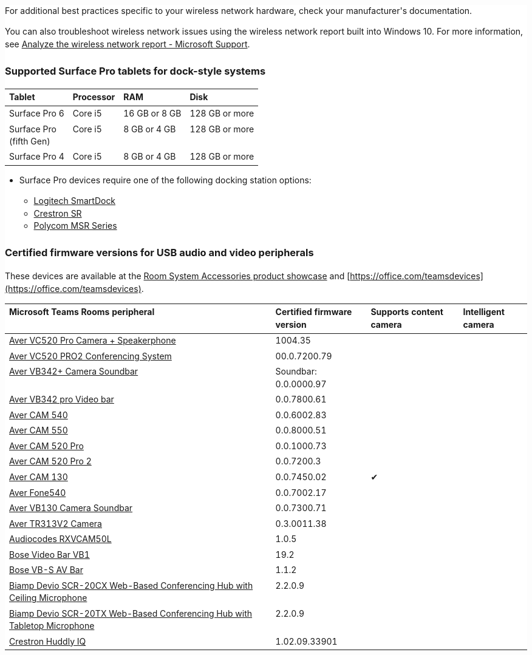 For additional best practices specific to your wireless network hardware, check your manufacturer's documentation.

You can also troubleshoot wireless network issues using the wireless network report built into Windows 10. For more information, see [Analyze the wireless network report - Microsoft Support](https://support.microsoft.com/windows/analyze-the-wireless-network-report-76da0daa-1db2-6049-d154-7bb679eb03ed).

### Supported Surface Pro tablets for dock-style systems

  |Tablet|Processor|RAM|Disk|
  |:-----|:-----|:-----|:-----|
  |Surface Pro 6| Core i5 |16 GB or 8 GB |128 GB or more |
  |Surface Pro </br>(fifth Gen) |Core i5 |8 GB or 4 GB |128 GB or more |
  |Surface Pro 4 |Core i5 |8 GB or 4 GB |128 GB or more |

- Surface Pro devices require one of the following docking station options:

  - [Logitech SmartDock](https://www.logitech.com/product/smartdock)
  - [Crestron SR](https://www.crestron.com/products/line/sr-for-skype-for-business-room-system )
  - [Polycom MSR Series](https://www.polycom.com/hd-video-conferencing/microsoft-video/msr-series.html)

### Certified firmware versions for USB audio and video peripherals

These devices are available at the [Room System Accessories product showcase](https://products.office.com/microsoft-teams/across-devices/devices/category?devicetype=73&page=1&filterIds=) and [https://office.com/teamsdevices](https://office.com/teamsdevices).

|Microsoft Teams Rooms peripheral|Certified firmware version | Supports content camera|Intelligent camera|
|:--- |:--- | :--- |:--- |
|[Aver VC520 Pro Camera + Speakerphone](https://www.averusa.com/products/conference-camera/vc520pro) |1004.35|
|[Aver VC520 PRO2 Conferencing System](https://www.averusa.com/products/conference-camera/vc520pro2) | 00.0.7200.79 |
|[Aver VB342+ Camera Soundbar](https://www.averusa.com/products/conference-camera/vb342plus) | Soundbar: 0.0.0000.97|
|[Aver VB342 pro Video bar](https://www.averusa.com/products/video-collaboration-bar/vb342pro) | 0.0.7800.61 |
|[Aver CAM 540](https://www.averusa.com/products/conference-camera/cam540) |0.0.6002.83 |
|[Aver CAM 550](https://www.averusa.com/products/conference-camera/cam550) |0.0.8000.51 |
|[Aver CAM 520 Pro](https://www.averusa.com/products/conference-camera/cam520pro) |0.0.1000.73 |
|[Aver CAM 520 Pro 2](https://www.averusa.com/products/conference-camera/cam520pro2) |0.0.7200.3 |
|[Aver CAM 130](https://www.averusa.com/products/conference-camera/cam130) |0.0.7450.02 | &#x2714; |
|[Aver Fone540](https://www.averusa.com/products/vc-accessories/fone540) |0.0.7002.17|
|[Aver VB130 Camera Soundbar](https://www.averusa.com/products/conference-camera/vb130) |0.0.7300.71 |
|[Aver TR313V2 Camera](https://www.averusa.com/products/ptz-camera/tr313v2) |0.3.0011.38 |
|[Audiocodes RXVCAM50L](https://www.audiocodes.com/solutions-products/products/room-experience-rx-suite/rxvcam50lm-video-camera) |1.0.5 |
|[Bose Video Bar VB1](https://pro.bose.com/en_us/products/conferencing/videobars/bose-videobar-vb1.html?mc=25_PS_VB_BO_00_BI_&&msclkid=fc99b79880f714727a63e86ea0e5642a&utm_source=bing&utm_medium=cpc&utm_campaign=US%20-%20Brand_Videobar%20VB1_Exact&utm_term=bose%20videobar%20vb1&utm_content=Bose%20Videobar%20VB1&gclid=fc99b79880f714727a63e86ea0e5642a&gclsrc=3p.ds) |19.2|
|[Bose VB-S AV Bar](https://pro.bose.com/en_us/products/conferencing/videobars/bose-videobar-vb-s.html) |1.1.2 |
|[Biamp Devio SCR-20CX Web-Based Conferencing Hub with Ceiling Microphone](https://www.biamp.com/products/product-families/devio/huddle-room-solutions) |2.2.0.9|
|[Biamp Devio SCR-20TX Web-Based Conferencing Hub with Tabletop Microphone](https://www.biamp.com/products/product-families/devio/huddle-room-solutions) |2.2.0.9 |
|[Crestron Huddly IQ](https://www.crestron.com/Products/Workspace-Solutions/Unified-Communications/Crestron-Flex-Accessories/CCS-CAM-USB-F-400)   | 1.02.09.33901  | 